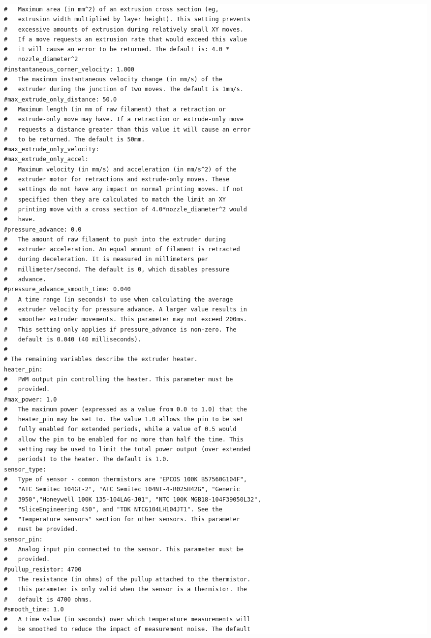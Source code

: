 ```
#   Maximum area (in mm^2) of an extrusion cross section (eg,
#   extrusion width multiplied by layer height). This setting prevents
#   excessive amounts of extrusion during relatively small XY moves.
#   If a move requests an extrusion rate that would exceed this value
#   it will cause an error to be returned. The default is: 4.0 *
#   nozzle_diameter^2
#instantaneous_corner_velocity: 1.000
#   The maximum instantaneous velocity change (in mm/s) of the
#   extruder during the junction of two moves. The default is 1mm/s.
#max_extrude_only_distance: 50.0
#   Maximum length (in mm of raw filament) that a retraction or
#   extrude-only move may have. If a retraction or extrude-only move
#   requests a distance greater than this value it will cause an error
#   to be returned. The default is 50mm.
#max_extrude_only_velocity:
#max_extrude_only_accel:
#   Maximum velocity (in mm/s) and acceleration (in mm/s^2) of the
#   extruder motor for retractions and extrude-only moves. These
#   settings do not have any impact on normal printing moves. If not
#   specified then they are calculated to match the limit an XY
#   printing move with a cross section of 4.0*nozzle_diameter^2 would
#   have.
#pressure_advance: 0.0
#   The amount of raw filament to push into the extruder during
#   extruder acceleration. An equal amount of filament is retracted
#   during deceleration. It is measured in millimeters per
#   millimeter/second. The default is 0, which disables pressure
#   advance.
#pressure_advance_smooth_time: 0.040
#   A time range (in seconds) to use when calculating the average
#   extruder velocity for pressure advance. A larger value results in
#   smoother extruder movements. This parameter may not exceed 200ms.
#   This setting only applies if pressure_advance is non-zero. The
#   default is 0.040 (40 milliseconds).
#
# The remaining variables describe the extruder heater.
heater_pin:
#   PWM output pin controlling the heater. This parameter must be
#   provided.
#max_power: 1.0
#   The maximum power (expressed as a value from 0.0 to 1.0) that the
#   heater_pin may be set to. The value 1.0 allows the pin to be set
#   fully enabled for extended periods, while a value of 0.5 would
#   allow the pin to be enabled for no more than half the time. This
#   setting may be used to limit the total power output (over extended
#   periods) to the heater. The default is 1.0.
sensor_type:
#   Type of sensor - common thermistors are "EPCOS 100K B57560G104F",
#   "ATC Semitec 104GT-2", "ATC Semitec 104NT-4-R025H42G", "Generic
#   3950","Honeywell 100K 135-104LAG-J01", "NTC 100K MGB18-104F39050L32",
#   "SliceEngineering 450", and "TDK NTCG104LH104JT1". See the
#   "Temperature sensors" section for other sensors. This parameter
#   must be provided.
sensor_pin:
#   Analog input pin connected to the sensor. This parameter must be
#   provided.
#pullup_resistor: 4700
#   The resistance (in ohms) of the pullup attached to the thermistor.
#   This parameter is only valid when the sensor is a thermistor. The
#   default is 4700 ohms.
#smooth_time: 1.0
#   A time value (in seconds) over which temperature measurements will
#   be smoothed to reduce the impact of measurement noise. The default
```